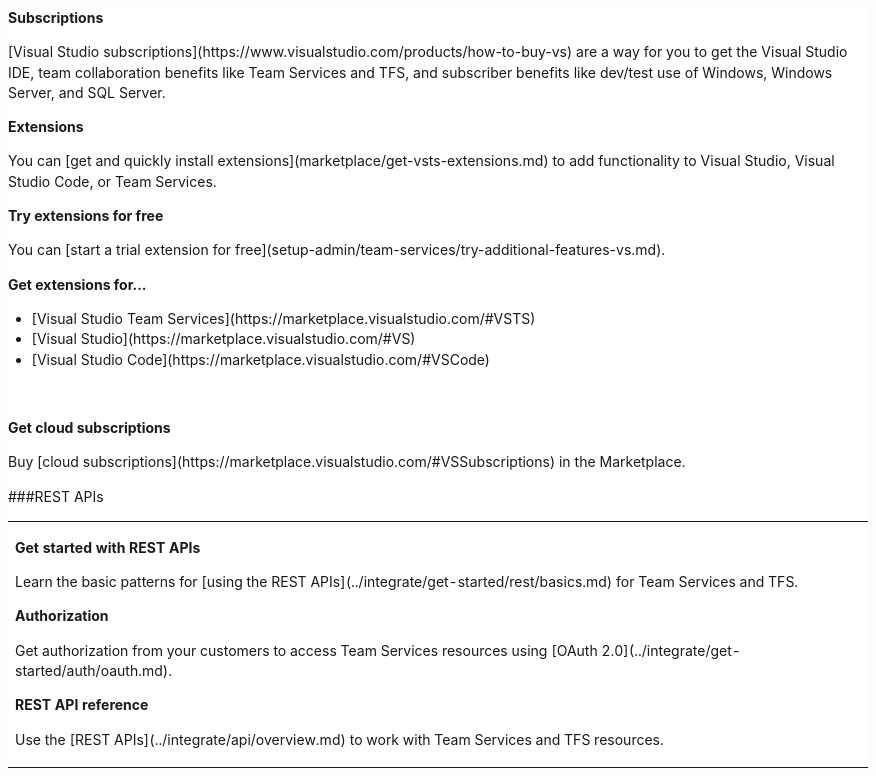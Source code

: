 </td>
<td width="45%">


<p><b>Subscriptions</b></p>
<p>[Visual Studio subscriptions](https://www.visualstudio.com/products/how-to-buy-vs) are a way for you to get the Visual Studio IDE, team collaboration benefits like Team Services and TFS, and subscriber benefits like dev/test use of Windows, Windows Server, and SQL Server. </p>

<p><b>Extensions</b></p>
<p>You can [get and quickly install extensions](marketplace/get-vsts-extensions.md) to add functionality to Visual Studio, Visual Studio Code, or Team Services.</p>

<p><b>Try extensions for free</b></p>
<p>You can [start a trial extension for free](setup-admin/team-services/try-additional-features-vs.md).</p>


<p><b>Get extensions for...</b></p>
<ul>
<li>[Visual Studio Team Services](https://marketplace.visualstudio.com/#VSTS)</li>
<li>[Visual Studio](https://marketplace.visualstudio.com/#VS)</li>
<li>[Visual Studio Code](https://marketplace.visualstudio.com/#VSCode)</li>
</ul>
<br/>

<p><b>Get cloud subscriptions</b></p>
<p>Buy [cloud subscriptions](https://marketplace.visualstudio.com/#VSSubscriptions) in the Marketplace.</p>

</td>

</tr>
</tbody>
</table>


<a id="rest-apis"></a>
###REST APIs


<table>
<tbody>
<tr valign="top">
<td width="33%">


<p><b>Get started with REST APIs</b></p>
<p>Learn the basic patterns for [using the REST APIs](../integrate/get-started/rest/basics.md) for Team Services and TFS.</p>

<p><b>Authorization</b></p>
<p>Get authorization from your customers to access Team Services resources using [OAuth 2.0](../integrate/get-started/auth/oauth.md).</p>

<p><b>REST API reference</b></p>
<p>Use the [REST APIs](../integrate/api/overview.md) to work with Team Services and TFS resources.</p>
